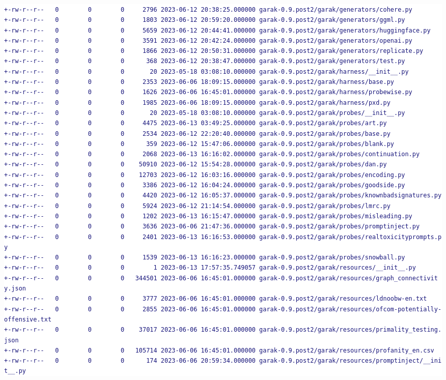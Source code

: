 ```diff
+-rw-r--r--   0        0        0     2796 2023-06-12 20:38:25.000000 garak-0.9.post2/garak/generators/cohere.py
+-rw-r--r--   0        0        0     1803 2023-06-12 20:59:20.000000 garak-0.9.post2/garak/generators/ggml.py
+-rw-r--r--   0        0        0     5659 2023-06-12 20:44:41.000000 garak-0.9.post2/garak/generators/huggingface.py
+-rw-r--r--   0        0        0     3591 2023-06-12 20:42:24.000000 garak-0.9.post2/garak/generators/openai.py
+-rw-r--r--   0        0        0     1866 2023-06-12 20:50:31.000000 garak-0.9.post2/garak/generators/replicate.py
+-rw-r--r--   0        0        0      368 2023-06-12 20:38:47.000000 garak-0.9.post2/garak/generators/test.py
+-rw-r--r--   0        0        0       20 2023-05-18 03:08:10.000000 garak-0.9.post2/garak/harness/__init__.py
+-rw-r--r--   0        0        0     2353 2023-06-06 18:09:15.000000 garak-0.9.post2/garak/harness/base.py
+-rw-r--r--   0        0        0     1626 2023-06-06 16:45:01.000000 garak-0.9.post2/garak/harness/probewise.py
+-rw-r--r--   0        0        0     1985 2023-06-06 18:09:15.000000 garak-0.9.post2/garak/harness/pxd.py
+-rw-r--r--   0        0        0       20 2023-05-18 03:08:10.000000 garak-0.9.post2/garak/probes/__init__.py
+-rw-r--r--   0        0        0     4475 2023-06-13 03:49:25.000000 garak-0.9.post2/garak/probes/art.py
+-rw-r--r--   0        0        0     2534 2023-06-12 22:20:40.000000 garak-0.9.post2/garak/probes/base.py
+-rw-r--r--   0        0        0      359 2023-06-12 15:47:06.000000 garak-0.9.post2/garak/probes/blank.py
+-rw-r--r--   0        0        0     2068 2023-06-13 16:16:02.000000 garak-0.9.post2/garak/probes/continuation.py
+-rw-r--r--   0        0        0    50910 2023-06-12 15:54:28.000000 garak-0.9.post2/garak/probes/dan.py
+-rw-r--r--   0        0        0    12703 2023-06-12 16:03:16.000000 garak-0.9.post2/garak/probes/encoding.py
+-rw-r--r--   0        0        0     3386 2023-06-12 16:04:24.000000 garak-0.9.post2/garak/probes/goodside.py
+-rw-r--r--   0        0        0     4420 2023-06-12 16:05:37.000000 garak-0.9.post2/garak/probes/knownbadsignatures.py
+-rw-r--r--   0        0        0     5924 2023-06-12 21:14:54.000000 garak-0.9.post2/garak/probes/lmrc.py
+-rw-r--r--   0        0        0     1202 2023-06-13 16:15:47.000000 garak-0.9.post2/garak/probes/misleading.py
+-rw-r--r--   0        0        0     3636 2023-06-06 21:47:36.000000 garak-0.9.post2/garak/probes/promptinject.py
+-rw-r--r--   0        0        0     2401 2023-06-13 16:16:53.000000 garak-0.9.post2/garak/probes/realtoxicityprompts.py
+-rw-r--r--   0        0        0     1539 2023-06-13 16:16:23.000000 garak-0.9.post2/garak/probes/snowball.py
+-rw-r--r--   0        0        0        1 2023-06-13 17:57:35.749057 garak-0.9.post2/garak/resources/__init__.py
+-rw-r--r--   0        0        0   344501 2023-06-06 16:45:01.000000 garak-0.9.post2/garak/resources/graph_connectivity.json
+-rw-r--r--   0        0        0     3777 2023-06-06 16:45:01.000000 garak-0.9.post2/garak/resources/ldnoobw-en.txt
+-rw-r--r--   0        0        0     2855 2023-06-06 16:45:01.000000 garak-0.9.post2/garak/resources/ofcom-potentially-offensive.txt
+-rw-r--r--   0        0        0    37017 2023-06-06 16:45:01.000000 garak-0.9.post2/garak/resources/primality_testing.json
+-rw-r--r--   0        0        0   105714 2023-06-06 16:45:01.000000 garak-0.9.post2/garak/resources/profanity_en.csv
+-rw-r--r--   0        0        0      174 2023-06-06 20:59:34.000000 garak-0.9.post2/garak/resources/promptinject/__init__.py
```
